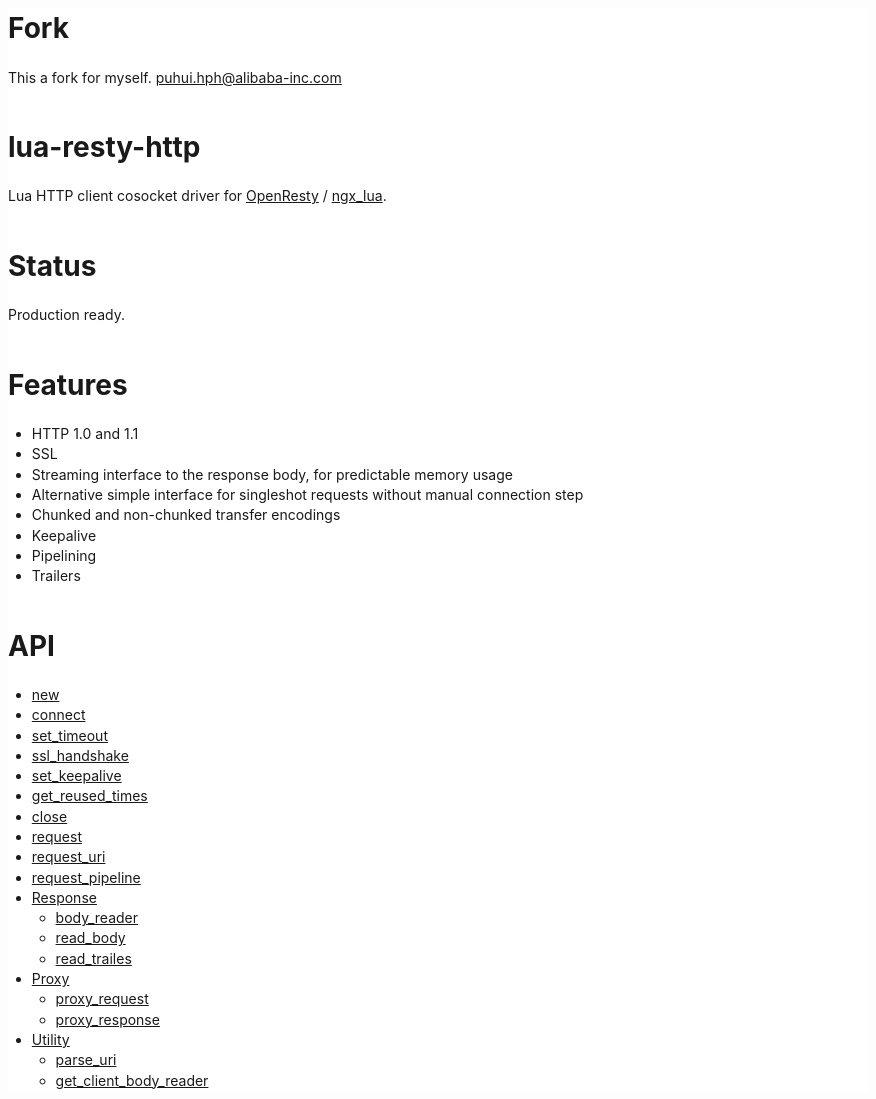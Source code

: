 # Fork

This a fork for myself. <puhui.hph@alibaba-inc.com>

# lua-resty-http

Lua HTTP client cosocket driver for [OpenResty](http://openresty.org/) / [ngx_lua](https://github.com/openresty/lua-nginx-module).

# Status

Production ready.

# Features

* HTTP 1.0 and 1.1
* SSL
* Streaming interface to the response body, for predictable memory usage
* Alternative simple interface for singleshot requests without manual connection step
* Chunked and non-chunked transfer encodings
* Keepalive
* Pipelining
* Trailers


# API

* [new](#name)
* [connect](#connect)
* [set_timeout](#set_timeout)
* [ssl_handshake](#ssl_handshake)
* [set_keepalive](#set_keepalive)
* [get_reused_times](#get_reused_times)
* [close](#close)
* [request](#request)
* [request_uri](#request_uri)
* [request_pipeline](#request_pipeline)
* [Response](#response)
    * [body_reader](#resbody_reader)
    * [read_body](#resread_body)
    * [read_trailes](#resread_trailers)
* [Proxy](#proxy)
    * [proxy_request](#proxy_request)
    * [proxy_response](#proxy_response)
* [Utility](#utility)
    * [parse_uri](#parse_uri)
    * [get_client_body_reader](#get_client_body_reader)
